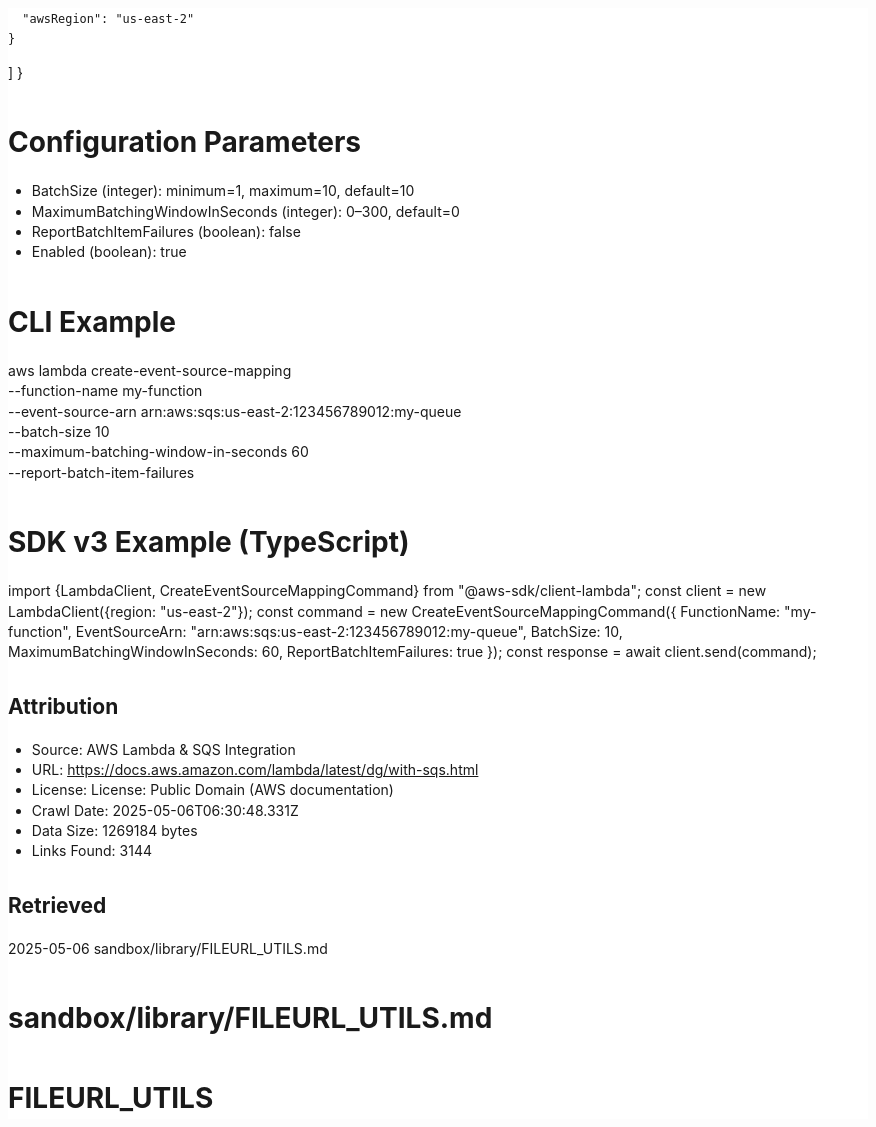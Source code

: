      "awsRegion": "us-east-2"
    }
  ]
}

# Configuration Parameters

- BatchSize (integer): minimum=1, maximum=10, default=10
- MaximumBatchingWindowInSeconds (integer): 0–300, default=0
- ReportBatchItemFailures (boolean): false
- Enabled (boolean): true

# CLI Example

aws lambda create-event-source-mapping  \
  --function-name my-function  \
  --event-source-arn arn:aws:sqs:us-east-2:123456789012:my-queue  \
  --batch-size 10  \
  --maximum-batching-window-in-seconds 60  \
  --report-batch-item-failures

# SDK v3 Example (TypeScript)

import {LambdaClient, CreateEventSourceMappingCommand} from "@aws-sdk/client-lambda";
const client = new LambdaClient({region: "us-east-2"});
const command = new CreateEventSourceMappingCommand({
  FunctionName: "my-function",
  EventSourceArn: "arn:aws:sqs:us-east-2:123456789012:my-queue",
  BatchSize: 10,
  MaximumBatchingWindowInSeconds: 60,
  ReportBatchItemFailures: true
});
const response = await client.send(command);


## Attribution
- Source: AWS Lambda & SQS Integration
- URL: https://docs.aws.amazon.com/lambda/latest/dg/with-sqs.html
- License: License: Public Domain (AWS documentation)
- Crawl Date: 2025-05-06T06:30:48.331Z
- Data Size: 1269184 bytes
- Links Found: 3144

## Retrieved
2025-05-06
sandbox/library/FILEURL_UTILS.md
# sandbox/library/FILEURL_UTILS.md
# FILEURL_UTILS

